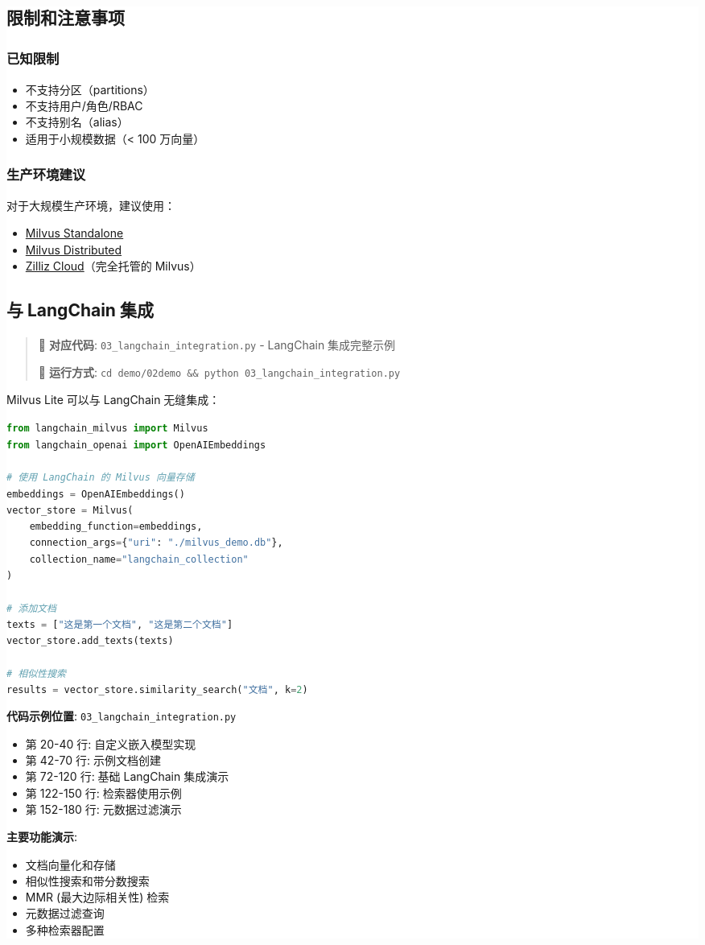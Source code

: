 ## 限制和注意事项

### 已知限制

- 不支持分区（partitions）
- 不支持用户/角色/RBAC
- 不支持别名（alias）
- 适用于小规模数据（< 100 万向量）

### 生产环境建议

对于大规模生产环境，建议使用：
- [Milvus Standalone](https://milvus.io/docs/install-overview.md#Milvus-Standalone)
- [Milvus Distributed](https://milvus.io/docs/install-overview.md#Milvus-Distributed)
- [Zilliz Cloud](https://zilliz.com/cloud)（完全托管的 Milvus）

## 与 LangChain 集成

> 🔗 **对应代码**: `03_langchain_integration.py` - LangChain 集成完整示例
> 
> 📝 **运行方式**: `cd demo/02demo && python 03_langchain_integration.py`

Milvus Lite 可以与 LangChain 无缝集成：

```python
from langchain_milvus import Milvus
from langchain_openai import OpenAIEmbeddings

# 使用 LangChain 的 Milvus 向量存储
embeddings = OpenAIEmbeddings()
vector_store = Milvus(
    embedding_function=embeddings,
    connection_args={"uri": "./milvus_demo.db"},
    collection_name="langchain_collection"
)

# 添加文档
texts = ["这是第一个文档", "这是第二个文档"]
vector_store.add_texts(texts)

# 相似性搜索
results = vector_store.similarity_search("文档", k=2)
```

**代码示例位置**: `03_langchain_integration.py`
- 第 20-40 行: 自定义嵌入模型实现
- 第 42-70 行: 示例文档创建
- 第 72-120 行: 基础 LangChain 集成演示
- 第 122-150 行: 检索器使用示例
- 第 152-180 行: 元数据过滤演示

**主要功能演示**:
- 文档向量化和存储
- 相似性搜索和带分数搜索
- MMR (最大边际相关性) 检索
- 元数据过滤查询
- 多种检索器配置

